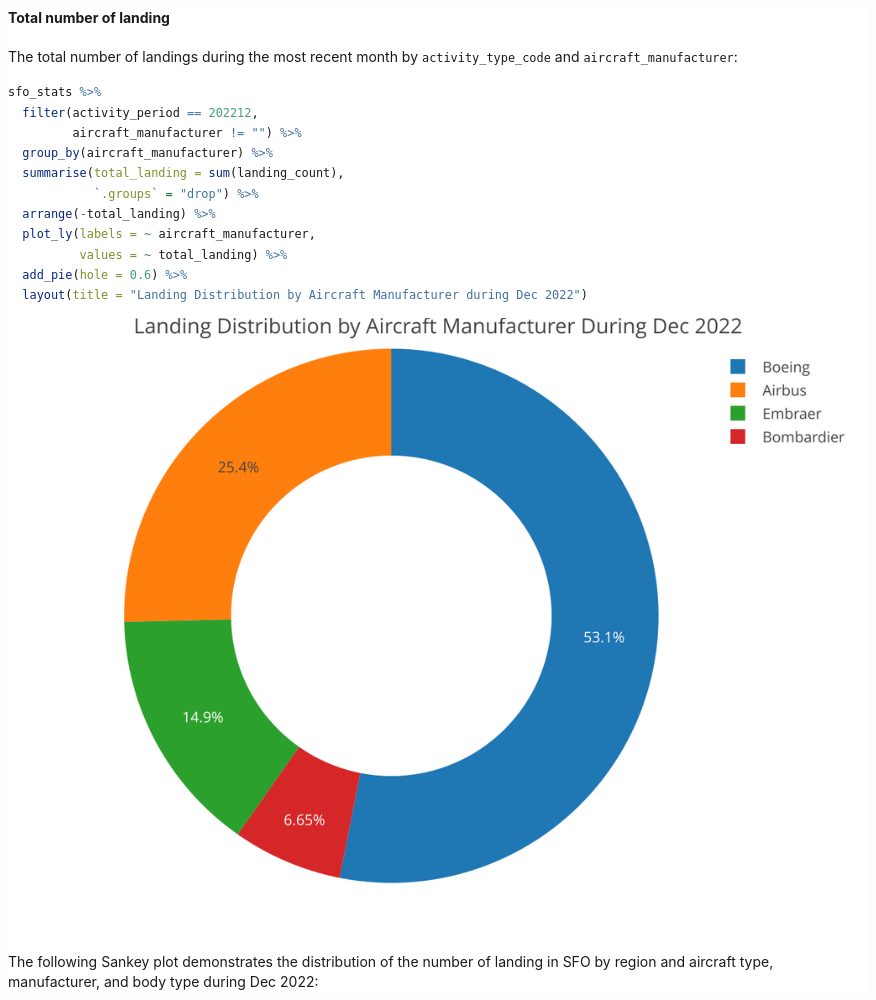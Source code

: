 #### Total number of landing

The total number of landings during the most recent month by
`activity_type_code` and `aircraft_manufacturer`:

``` r
sfo_stats %>% 
  filter(activity_period == 202212,
         aircraft_manufacturer != "") %>%
  group_by(aircraft_manufacturer) %>%
  summarise(total_landing = sum(landing_count),
            `.groups` = "drop") %>%
  arrange(-total_landing) %>%
  plot_ly(labels = ~ aircraft_manufacturer,
          values = ~ total_landing) %>%
  add_pie(hole = 0.6) %>%
  layout(title = "Landing Distribution by Aircraft Manufacturer during Dec 2022")
```

<img src="man/figures/manufacturer.svg" width="100%"/>

The following Sankey plot demonstrates the distribution of the number of
landing in SFO by region and aircraft type, manufacturer, and body type
during Dec 2022:
